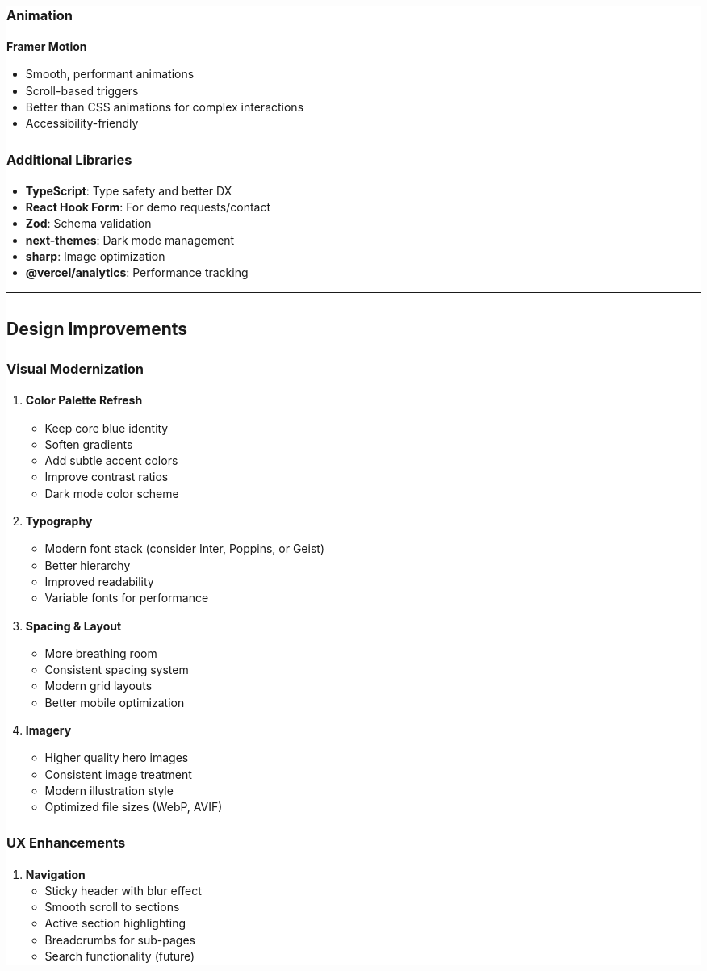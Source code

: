 ### Animation
**Framer Motion**
- Smooth, performant animations
- Scroll-based triggers
- Better than CSS animations for complex interactions
- Accessibility-friendly

### Additional Libraries
- **TypeScript**: Type safety and better DX
- **React Hook Form**: For demo requests/contact
- **Zod**: Schema validation
- **next-themes**: Dark mode management
- **sharp**: Image optimization
- **@vercel/analytics**: Performance tracking

---

## Design Improvements

### Visual Modernization

1. **Color Palette Refresh**
   - Keep core blue identity
   - Soften gradients
   - Add subtle accent colors
   - Improve contrast ratios
   - Dark mode color scheme

2. **Typography**
   - Modern font stack (consider Inter, Poppins, or Geist)
   - Better hierarchy
   - Improved readability
   - Variable fonts for performance

3. **Spacing & Layout**
   - More breathing room
   - Consistent spacing system
   - Modern grid layouts
   - Better mobile optimization

4. **Imagery**
   - Higher quality hero images
   - Consistent image treatment
   - Modern illustration style
   - Optimized file sizes (WebP, AVIF)

### UX Enhancements

1. **Navigation**
   - Sticky header with blur effect
   - Smooth scroll to sections
   - Active section highlighting
   - Breadcrumbs for sub-pages
   - Search functionality (future)
